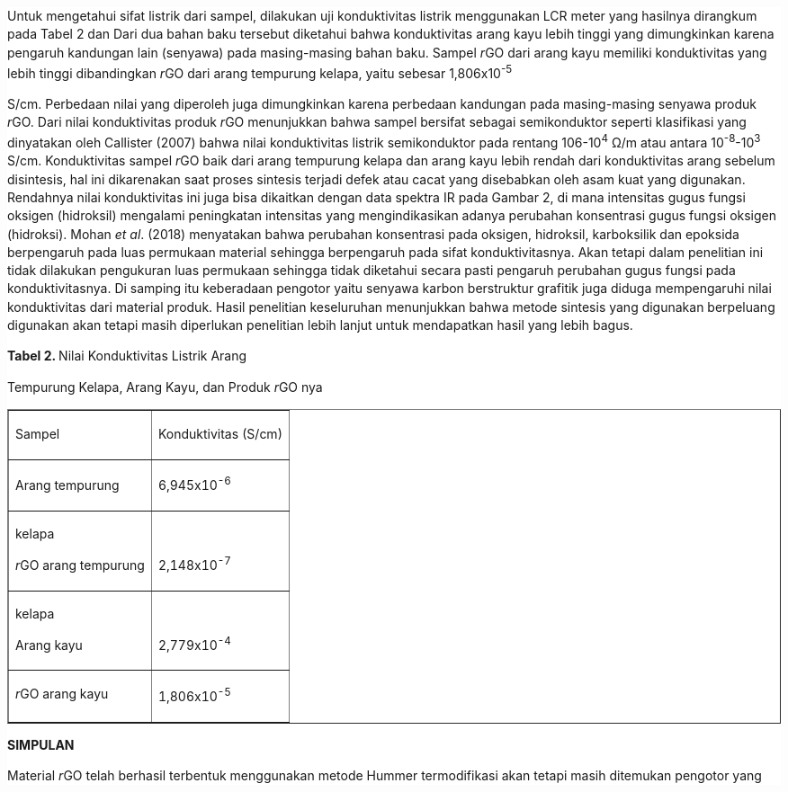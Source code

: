<p><span class="font4">Untuk mengetahui sifat listrik dari sampel, dilakukan uji konduktivitas listrik menggunakan LCR meter yang hasilnya dirangkum pada Tabel 2 dan Dari dua bahan baku tersebut diketahui bahwa konduktivitas arang kayu lebih tinggi yang dimungkinkan karena pengaruh kandungan lain (senyawa) pada masing-masing bahan baku. Sampel </span><span class="font4" style="font-style:italic;">r</span><span class="font4">GO dari arang kayu memiliki konduktivitas yang lebih tinggi dibandingkan </span><span class="font4" style="font-style:italic;">r</span><span class="font4">GO dari arang tempurung kelapa, yaitu sebesar 1,806x10<sup>-5</sup></span></p>
<p><span class="font4">S/cm. Perbedaan nilai yang diperoleh juga dimungkinkan karena perbedaan kandungan pada masing-masing senyawa produk </span><span class="font4" style="font-style:italic;">r</span><span class="font4">GO. Dari nilai konduktivitas produk </span><span class="font4" style="font-style:italic;">r</span><span class="font4">GO menunjukkan bahwa sampel bersifat sebagai semikonduktor seperti klasifikasi yang dinyatakan oleh Callister (2007) bahwa nilai konduktivitas listrik semikonduktor pada rentang 106-10<sup>4</sup> Ω/m atau antara 10<sup>-8</sup>-10<sup>3</sup> S/cm. Konduktivitas sampel </span><span class="font4" style="font-style:italic;">r</span><span class="font4">GO baik dari arang tempurung kelapa dan arang kayu lebih rendah dari konduktivitas arang sebelum disintesis, hal ini dikarenakan saat proses sintesis terjadi defek atau cacat yang disebabkan oleh asam kuat yang digunakan. Rendahnya nilai konduktivitas ini juga bisa dikaitkan dengan data spektra IR pada Gambar 2, di mana intensitas gugus fungsi oksigen (hidroksil) mengalami peningkatan intensitas yang mengindikasikan adanya perubahan konsentrasi gugus fungsi oksigen (hidroksi). Mohan </span><span class="font4" style="font-style:italic;">et al</span><span class="font4">. (2018) menyatakan bahwa perubahan konsentrasi pada oksigen, hidroksil, karboksilik dan epoksida berpengaruh pada luas permukaan material sehingga berpengaruh pada sifat konduktivitasnya. Akan tetapi dalam penelitian ini tidak dilakukan pengukuran luas permukaan sehingga tidak diketahui secara pasti pengaruh perubahan gugus fungsi pada konduktivitasnya. Di samping itu keberadaan pengotor yaitu senyawa karbon berstruktur grafitik juga diduga mempengaruhi nilai konduktivitas dari material produk. Hasil penelitian keseluruhan menunjukkan bahwa metode sintesis yang digunakan berpeluang digunakan akan tetapi masih diperlukan penelitian lebih lanjut untuk mendapatkan hasil yang lebih bagus.</span></p>
<p><span class="font4" style="font-weight:bold;">Tabel 2. </span><span class="font4">Nilai Konduktivitas Listrik Arang</span></p>
<p><span class="font4">Tempurung Kelapa, Arang Kayu, dan Produk </span><span class="font4" style="font-style:italic;">r</span><span class="font4">GO nya</span></p>
<table border="1">
<tr><td style="vertical-align:top;">
<p><span class="font4">Sampel</span></p></td><td style="vertical-align:bottom;">
<p><span class="font4">Konduktivitas (S/cm)</span></p></td></tr>
<tr><td style="vertical-align:bottom;">
<p><span class="font4">Arang tempurung</span></p></td><td style="vertical-align:bottom;">
<p><span class="font4">6,945x10<sup>-6</sup></span></p></td></tr>
<tr><td style="vertical-align:top;">
<p><span class="font4">kelapa</span></p>
<p><span class="font4" style="font-style:italic;">r</span><span class="font4">GO arang tempurung</span></p></td><td style="vertical-align:bottom;">
<p><span class="font4">2,148x10<sup>-7</sup></span></p></td></tr>
<tr><td style="vertical-align:top;">
<p><span class="font4">kelapa</span></p>
<p><span class="font4">Arang kayu</span></p></td><td style="vertical-align:bottom;">
<p><span class="font4">2,779x10<sup>-4</sup></span></p></td></tr>
<tr><td style="vertical-align:top;">
<p><span class="font4" style="font-style:italic;">r</span><span class="font4">GO arang kayu</span></p></td><td style="vertical-align:top;">
<p><span class="font4">1,806x10<sup>-5</sup></span></p></td></tr>
</table>
<p><span class="font4" style="font-weight:bold;">SIMPULAN</span></p>
<p><span class="font4">Material </span><span class="font4" style="font-style:italic;">r</span><span class="font4">GO telah berhasil terbentuk menggunakan metode Hummer termodifikasi akan tetapi masih ditemukan pengotor yang</span></p>